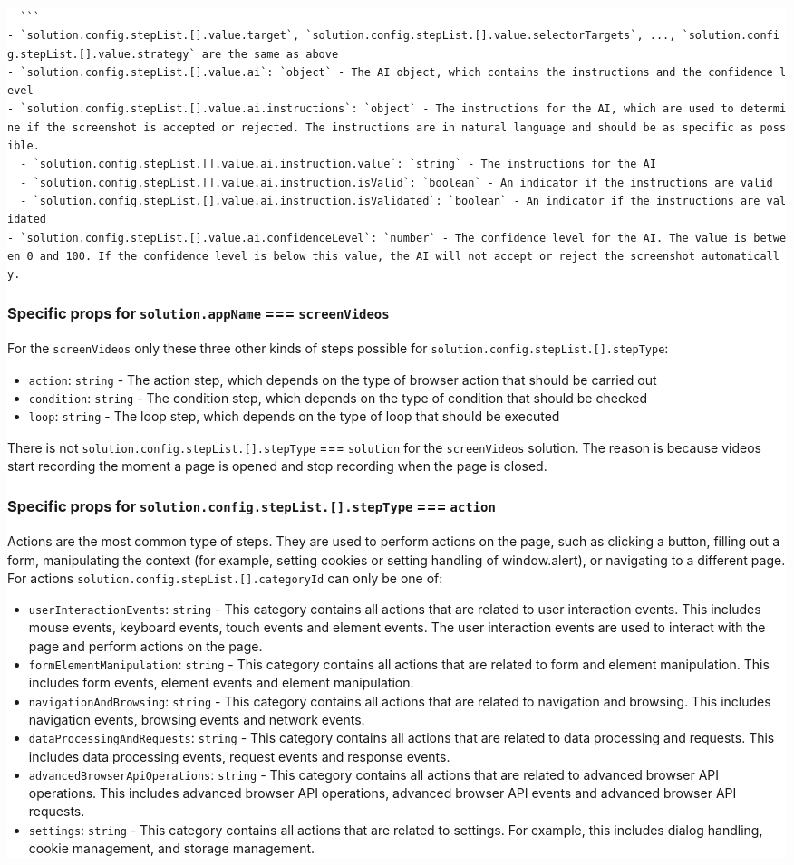       ```
    - `solution.config.stepList.[].value.target`, `solution.config.stepList.[].value.selectorTargets`, ..., `solution.config.stepList.[].value.strategy` are the same as above
    - `solution.config.stepList.[].value.ai`: `object` - The AI object, which contains the instructions and the confidence level
    - `solution.config.stepList.[].value.ai.instructions`: `object` - The instructions for the AI, which are used to determine if the screenshot is accepted or rejected. The instructions are in natural language and should be as specific as possible.
      - `solution.config.stepList.[].value.ai.instruction.value`: `string` - The instructions for the AI
      - `solution.config.stepList.[].value.ai.instruction.isValid`: `boolean` - An indicator if the instructions are valid
      - `solution.config.stepList.[].value.ai.instruction.isValidated`: `boolean` - An indicator if the instructions are validated
    - `solution.config.stepList.[].value.ai.confidenceLevel`: `number` - The confidence level for the AI. The value is between 0 and 100. If the confidence level is below this value, the AI will not accept or reject the screenshot automatically.

### Specific props for `solution.appName` === `screenVideos`

For the `screenVideos` only these three other kinds of steps possible for `solution.config.stepList.[].stepType`:
- `action`: `string` - The action step, which depends on the type of browser action that should be carried out
- `condition`: `string` - The condition step, which depends on the type of condition that should be checked
- `loop`: `string` - The loop step, which depends on the type of loop that should be executed

There is not `solution.config.stepList.[].stepType` === `solution` for the `screenVideos` solution. The reason is because videos start recording the moment a page is opened and stop recording when the page is closed.

### Specific props for `solution.config.stepList.[].stepType` === `action`  

Actions are the most common type of steps. They are used to perform actions on the page, such as clicking a button, filling out a form, manipulating the context (for example, setting cookies or setting handling of window.alert), or navigating to a different page.
For actions `solution.config.stepList.[].categoryId` can only be one of:

- `userInteractionEvents`: `string` - This category contains all actions that are related to user interaction events. This includes mouse events, keyboard events, touch events and element events. The user interaction events are used to interact with the page and perform actions on the page.
- `formElementManipulation`: `string` - This category contains all actions that are related to form and element manipulation. This includes form events, element events and element manipulation.
- `navigationAndBrowsing`: `string` - This category contains all actions that are related to navigation and browsing. This includes navigation events, browsing events and network events.
- `dataProcessingAndRequests`: `string` - This category contains all actions that are related to data processing and requests. This includes data processing events, request events and response events.
- `advancedBrowserApiOperations`: `string` - This category contains all actions that are related to advanced browser API operations. This includes advanced browser API operations, advanced browser API events and advanced browser API requests.
- `settings`: `string` - This category contains all actions that are related to settings. For example, this includes dialog handling, cookie management, and storage management.
